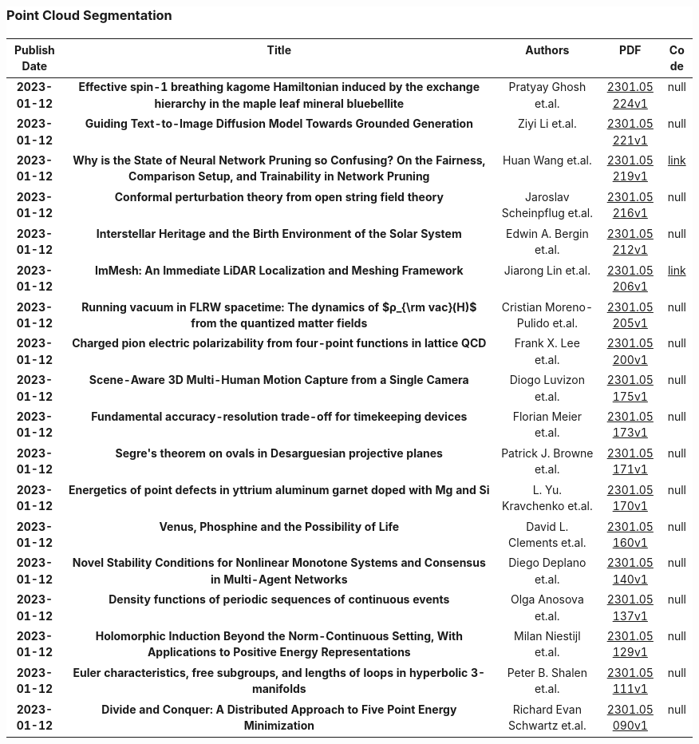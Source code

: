 ### Point Cloud Segmentation
|Publish Date|Title|Authors|PDF|Code|
| :---: | :---: | :---: | :---: | :---: |
|**2023-01-12**|**Effective spin-1 breathing kagome Hamiltonian induced by the exchange hierarchy in the maple leaf mineral bluebellite**|Pratyay Ghosh et.al.|[2301.05224v1](http://arxiv.org/abs/2301.05224v1)|null|
|**2023-01-12**|**Guiding Text-to-Image Diffusion Model Towards Grounded Generation**|Ziyi Li et.al.|[2301.05221v1](http://arxiv.org/abs/2301.05221v1)|null|
|**2023-01-12**|**Why is the State of Neural Network Pruning so Confusing? On the Fairness, Comparison Setup, and Trainability in Network Pruning**|Huan Wang et.al.|[2301.05219v1](http://arxiv.org/abs/2301.05219v1)|[link](https://github.com/mingsun-tse/why-the-state-of-pruning-so-confusing)|
|**2023-01-12**|**Conformal perturbation theory from open string field theory**|Jaroslav Scheinpflug et.al.|[2301.05216v1](http://arxiv.org/abs/2301.05216v1)|null|
|**2023-01-12**|**Interstellar Heritage and the Birth Environment of the Solar System**|Edwin A. Bergin et.al.|[2301.05212v1](http://arxiv.org/abs/2301.05212v1)|null|
|**2023-01-12**|**ImMesh: An Immediate LiDAR Localization and Meshing Framework**|Jiarong Lin et.al.|[2301.05206v1](http://arxiv.org/abs/2301.05206v1)|[link](https://github.com/hku-mars/immesh)|
|**2023-01-12**|**Running vacuum in FLRW spacetime: The dynamics of $ρ_{\rm vac}(H)$ from the quantized matter fields**|Cristian Moreno-Pulido et.al.|[2301.05205v1](http://arxiv.org/abs/2301.05205v1)|null|
|**2023-01-12**|**Charged pion electric polarizability from four-point functions in lattice QCD**|Frank X. Lee et.al.|[2301.05200v1](http://arxiv.org/abs/2301.05200v1)|null|
|**2023-01-12**|**Scene-Aware 3D Multi-Human Motion Capture from a Single Camera**|Diogo Luvizon et.al.|[2301.05175v1](http://arxiv.org/abs/2301.05175v1)|null|
|**2023-01-12**|**Fundamental accuracy-resolution trade-off for timekeeping devices**|Florian Meier et.al.|[2301.05173v1](http://arxiv.org/abs/2301.05173v1)|null|
|**2023-01-12**|**Segre's theorem on ovals in Desarguesian projective planes**|Patrick J. Browne et.al.|[2301.05171v1](http://arxiv.org/abs/2301.05171v1)|null|
|**2023-01-12**|**Energetics of point defects in yttrium aluminum garnet doped with Mg and Si**|L. Yu. Kravchenko et.al.|[2301.05170v1](http://arxiv.org/abs/2301.05170v1)|null|
|**2023-01-12**|**Venus, Phosphine and the Possibility of Life**|David L. Clements et.al.|[2301.05160v1](http://arxiv.org/abs/2301.05160v1)|null|
|**2023-01-12**|**Novel Stability Conditions for Nonlinear Monotone Systems and Consensus in Multi-Agent Networks**|Diego Deplano et.al.|[2301.05140v1](http://arxiv.org/abs/2301.05140v1)|null|
|**2023-01-12**|**Density functions of periodic sequences of continuous events**|Olga Anosova et.al.|[2301.05137v1](http://arxiv.org/abs/2301.05137v1)|null|
|**2023-01-12**|**Holomorphic Induction Beyond the Norm-Continuous Setting, With Applications to Positive Energy Representations**|Milan Niestijl et.al.|[2301.05129v1](http://arxiv.org/abs/2301.05129v1)|null|
|**2023-01-12**|**Euler characteristics, free subgroups, and lengths of loops in hyperbolic 3-manifolds**|Peter B. Shalen et.al.|[2301.05111v1](http://arxiv.org/abs/2301.05111v1)|null|
|**2023-01-12**|**Divide and Conquer: A Distributed Approach to Five Point Energy Minimization**|Richard Evan Schwartz et.al.|[2301.05090v1](http://arxiv.org/abs/2301.05090v1)|null|
